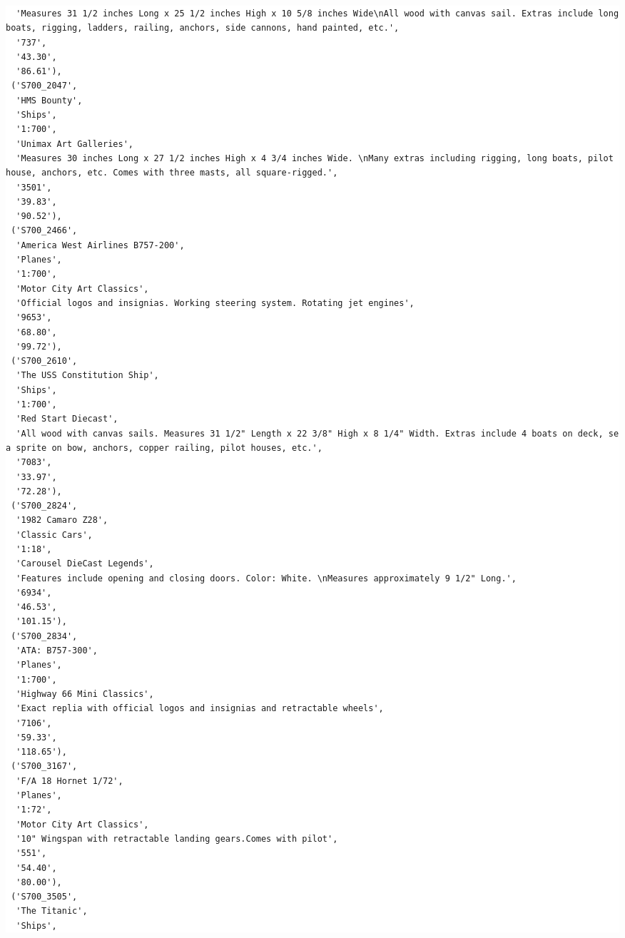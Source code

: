       'Measures 31 1/2 inches Long x 25 1/2 inches High x 10 5/8 inches Wide\nAll wood with canvas sail. Extras include long boats, rigging, ladders, railing, anchors, side cannons, hand painted, etc.',
      '737',
      '43.30',
      '86.61'),
     ('S700_2047',
      'HMS Bounty',
      'Ships',
      '1:700',
      'Unimax Art Galleries',
      'Measures 30 inches Long x 27 1/2 inches High x 4 3/4 inches Wide. \nMany extras including rigging, long boats, pilot house, anchors, etc. Comes with three masts, all square-rigged.',
      '3501',
      '39.83',
      '90.52'),
     ('S700_2466',
      'America West Airlines B757-200',
      'Planes',
      '1:700',
      'Motor City Art Classics',
      'Official logos and insignias. Working steering system. Rotating jet engines',
      '9653',
      '68.80',
      '99.72'),
     ('S700_2610',
      'The USS Constitution Ship',
      'Ships',
      '1:700',
      'Red Start Diecast',
      'All wood with canvas sails. Measures 31 1/2" Length x 22 3/8" High x 8 1/4" Width. Extras include 4 boats on deck, sea sprite on bow, anchors, copper railing, pilot houses, etc.',
      '7083',
      '33.97',
      '72.28'),
     ('S700_2824',
      '1982 Camaro Z28',
      'Classic Cars',
      '1:18',
      'Carousel DieCast Legends',
      'Features include opening and closing doors. Color: White. \nMeasures approximately 9 1/2" Long.',
      '6934',
      '46.53',
      '101.15'),
     ('S700_2834',
      'ATA: B757-300',
      'Planes',
      '1:700',
      'Highway 66 Mini Classics',
      'Exact replia with official logos and insignias and retractable wheels',
      '7106',
      '59.33',
      '118.65'),
     ('S700_3167',
      'F/A 18 Hornet 1/72',
      'Planes',
      '1:72',
      'Motor City Art Classics',
      '10" Wingspan with retractable landing gears.Comes with pilot',
      '551',
      '54.40',
      '80.00'),
     ('S700_3505',
      'The Titanic',
      'Ships',
